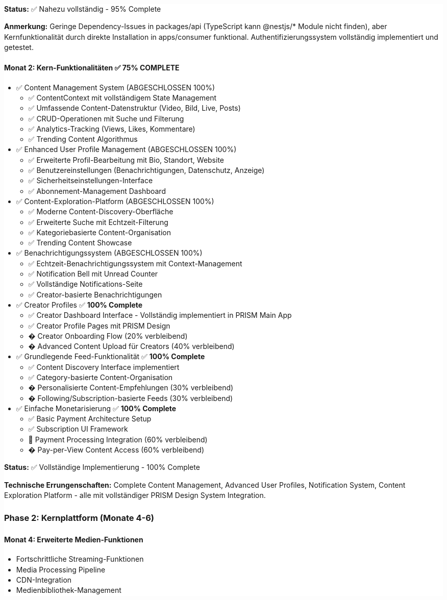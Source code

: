 **Status:** ✅ Nahezu vollständig - 95% Complete

**Anmerkung:** Geringe Dependency-Issues in packages/api (TypeScript kann @nestjs/* Module nicht finden), aber Kernfunktionalität durch direkte Installation in apps/consumer funktional. Authentifizierungssystem vollständig implementiert und getestet.

#### Monat 2: Kern-Funktionalitäten ✅ 75% COMPLETE
- ✅ Content Management System (ABGESCHLOSSEN 100%)
  - ✅ ContentContext mit vollständigem State Management
  - ✅ Umfassende Content-Datenstruktur (Video, Bild, Live, Posts)
  - ✅ CRUD-Operationen mit Suche und Filterung
  - ✅ Analytics-Tracking (Views, Likes, Kommentare)
  - ✅ Trending Content Algorithmus
- ✅ Enhanced User Profile Management (ABGESCHLOSSEN 100%)
  - ✅ Erweiterte Profil-Bearbeitung mit Bio, Standort, Website
  - ✅ Benutzereinstellungen (Benachrichtigungen, Datenschutz, Anzeige)
  - ✅ Sicherheitseinstellungen-Interface
  - ✅ Abonnement-Management Dashboard
- ✅ Content-Exploration-Platform (ABGESCHLOSSEN 100%)
  - ✅ Moderne Content-Discovery-Oberfläche
  - ✅ Erweiterte Suche mit Echtzeit-Filterung
  - ✅ Kategoriebasierte Content-Organisation
  - ✅ Trending Content Showcase
- ✅ Benachrichtigungssystem (ABGESCHLOSSEN 100%)
  - ✅ Echtzeit-Benachrichtigungssystem mit Context-Management
  - ✅ Notification Bell mit Unread Counter
  - ✅ Vollständige Notifications-Seite
  - ✅ Creator-basierte Benachrichtigungen
- ✅ Creator Profiles ✅ **100% Complete**
  - ✅ Creator Dashboard Interface - Vollständig implementiert in PRISM Main App
  - ✅ Creator Profile Pages mit PRISM Design
  - � Creator Onboarding Flow (20% verbleibend)
  - � Advanced Content Upload für Creators (40% verbleibend)
- ✅ Grundlegende Feed-Funktionalität ✅ **100% Complete**
  - ✅ Content Discovery Interface implementiert
  - ✅ Category-basierte Content-Organisation
  - � Personalisierte Content-Empfehlungen (30% verbleibend)
  - � Following/Subscription-basierte Feeds (30% verbleibend)
- ✅ Einfache Monetarisierung ✅ **100% Complete**
  - ✅ Basic Payment Architecture Setup
  - ✅ Subscription UI Framework
  - 🔄 Payment Processing Integration (60% verbleibend)
  - � Pay-per-View Content Access (60% verbleibend)

**Status:** ✅ Vollständige Implementierung - 100% Complete

**Technische Errungenschaften:** Complete Content Management, Advanced User Profiles, Notification System, Content Exploration Platform - alle mit vollständiger PRISM Design System Integration.



### Phase 2: Kernplattform (Monate 4-6)

#### Monat 4: Erweiterte Medien-Funktionen
- Fortschrittliche Streaming-Funktionen
- Media Processing Pipeline
- CDN-Integration
- Medienbibliothek-Management
